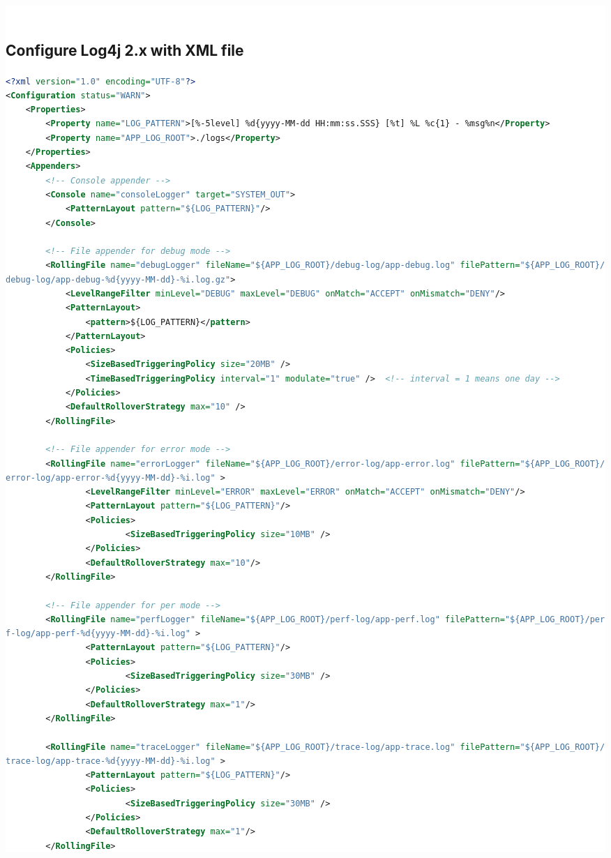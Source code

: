 <br>

## Configure Log4j 2.x with XML file

```xml
<?xml version="1.0" encoding="UTF-8"?>
<Configuration status="WARN">
	<Properties>
		<Property name="LOG_PATTERN">[%-5level] %d{yyyy-MM-dd HH:mm:ss.SSS} [%t] %L %c{1} - %msg%n</Property>
		<Property name="APP_LOG_ROOT">./logs</Property>
	</Properties>
	<Appenders>
		<!-- Console appender -->
		<Console name="consoleLogger" target="SYSTEM_OUT">
			<PatternLayout pattern="${LOG_PATTERN}"/>
		</Console>

		<!-- File appender for debug mode -->
		<RollingFile name="debugLogger" fileName="${APP_LOG_ROOT}/debug-log/app-debug.log" filePattern="${APP_LOG_ROOT}/debug-log/app-debug-%d{yyyy-MM-dd}-%i.log.gz">
			<LevelRangeFilter minLevel="DEBUG" maxLevel="DEBUG" onMatch="ACCEPT" onMismatch="DENY"/>
			<PatternLayout>
				<pattern>${LOG_PATTERN}</pattern>
			</PatternLayout>
			<Policies>
				<SizeBasedTriggeringPolicy size="20MB" />
				<TimeBasedTriggeringPolicy interval="1" modulate="true" />	<!-- interval = 1 means one day -->
			</Policies>
			<DefaultRolloverStrategy max="10" />
		</RollingFile>

		<!-- File appender for error mode -->
		<RollingFile name="errorLogger" fileName="${APP_LOG_ROOT}/error-log/app-error.log" filePattern="${APP_LOG_ROOT}/error-log/app-error-%d{yyyy-MM-dd}-%i.log" >
				<LevelRangeFilter minLevel="ERROR" maxLevel="ERROR" onMatch="ACCEPT" onMismatch="DENY"/>
				<PatternLayout pattern="${LOG_PATTERN}"/>
				<Policies>
						<SizeBasedTriggeringPolicy size="10MB" />
				</Policies>
				<DefaultRolloverStrategy max="10"/>
		</RollingFile>

		<!-- File appender for per mode -->
		<RollingFile name="perfLogger" fileName="${APP_LOG_ROOT}/perf-log/app-perf.log" filePattern="${APP_LOG_ROOT}/perf-log/app-perf-%d{yyyy-MM-dd}-%i.log" >
				<PatternLayout pattern="${LOG_PATTERN}"/>
				<Policies>
						<SizeBasedTriggeringPolicy size="30MB" />
				</Policies>
				<DefaultRolloverStrategy max="1"/>
		</RollingFile>

		<RollingFile name="traceLogger" fileName="${APP_LOG_ROOT}/trace-log/app-trace.log" filePattern="${APP_LOG_ROOT}/trace-log/app-trace-%d{yyyy-MM-dd}-%i.log" >
				<PatternLayout pattern="${LOG_PATTERN}"/>
				<Policies>
						<SizeBasedTriggeringPolicy size="30MB" />
				</Policies>
				<DefaultRolloverStrategy max="1"/>
		</RollingFile>
```
